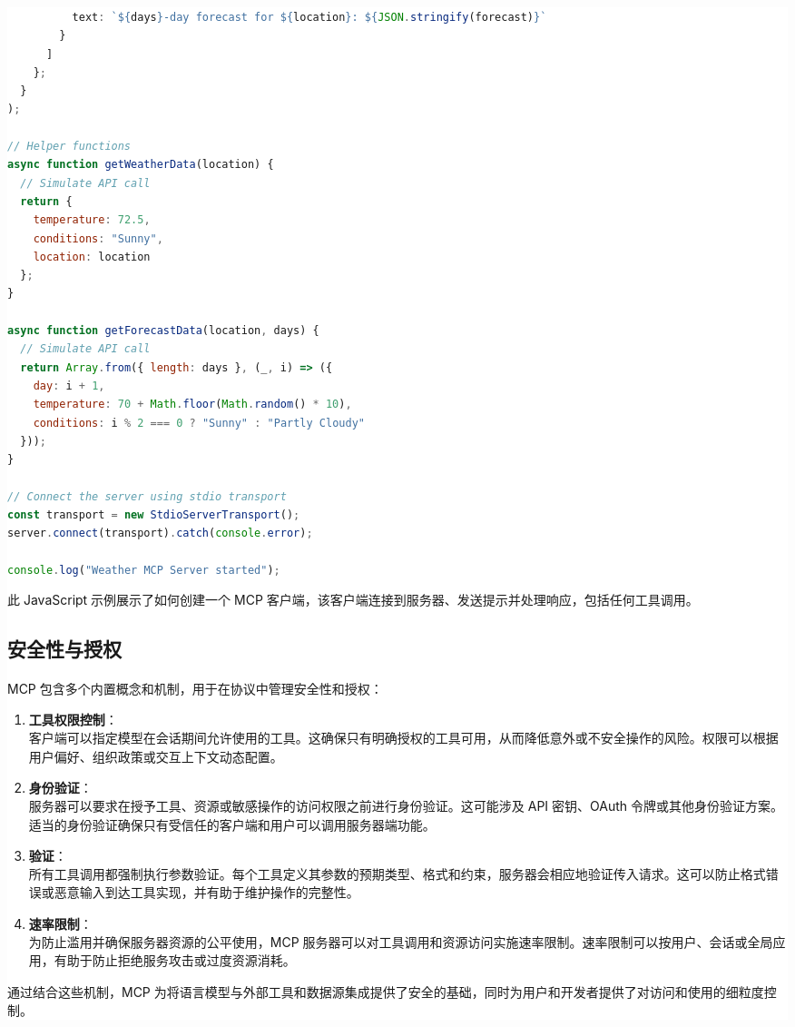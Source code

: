 ```javascript
          text: `${days}-day forecast for ${location}: ${JSON.stringify(forecast)}` 
        }
      ]
    };
  }
);

// Helper functions
async function getWeatherData(location) {
  // Simulate API call
  return {
    temperature: 72.5,
    conditions: "Sunny",
    location: location
  };
}

async function getForecastData(location, days) {
  // Simulate API call
  return Array.from({ length: days }, (_, i) => ({
    day: i + 1,
    temperature: 70 + Math.floor(Math.random() * 10),
    conditions: i % 2 === 0 ? "Sunny" : "Partly Cloudy"
  }));
}

// Connect the server using stdio transport
const transport = new StdioServerTransport();
server.connect(transport).catch(console.error);

console.log("Weather MCP Server started");
```

此 JavaScript 示例展示了如何创建一个 MCP 客户端，该客户端连接到服务器、发送提示并处理响应，包括任何工具调用。

## 安全性与授权

MCP 包含多个内置概念和机制，用于在协议中管理安全性和授权：

1. **工具权限控制**：  
   客户端可以指定模型在会话期间允许使用的工具。这确保只有明确授权的工具可用，从而降低意外或不安全操作的风险。权限可以根据用户偏好、组织政策或交互上下文动态配置。

2. **身份验证**：  
   服务器可以要求在授予工具、资源或敏感操作的访问权限之前进行身份验证。这可能涉及 API 密钥、OAuth 令牌或其他身份验证方案。适当的身份验证确保只有受信任的客户端和用户可以调用服务器端功能。

3. **验证**：  
   所有工具调用都强制执行参数验证。每个工具定义其参数的预期类型、格式和约束，服务器会相应地验证传入请求。这可以防止格式错误或恶意输入到达工具实现，并有助于维护操作的完整性。

4. **速率限制**：  
   为防止滥用并确保服务器资源的公平使用，MCP 服务器可以对工具调用和资源访问实施速率限制。速率限制可以按用户、会话或全局应用，有助于防止拒绝服务攻击或过度资源消耗。

通过结合这些机制，MCP 为将语言模型与外部工具和数据源集成提供了安全的基础，同时为用户和开发者提供了对访问和使用的细粒度控制。
